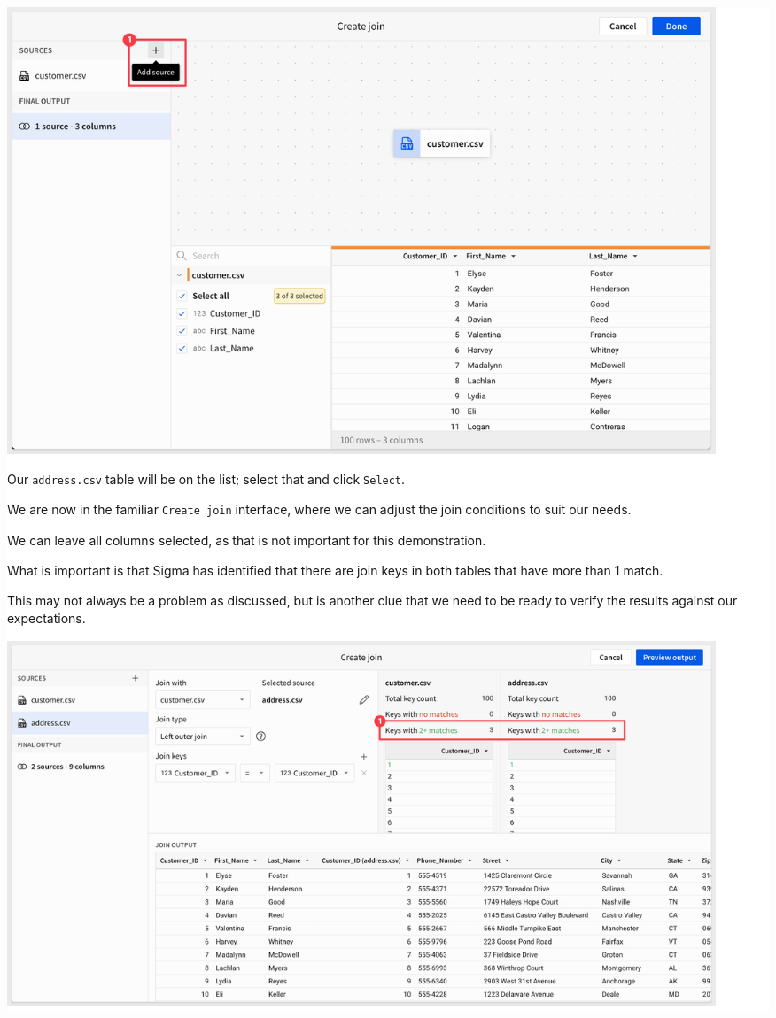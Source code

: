 <img src="assets/fbasics_16.png" width="800"/>

Our `address.csv` table will be on the list; select that and click `Select`.

We are now in the familiar `Create join` interface, where we can adjust the join conditions to suit our needs. 

We can leave all columns selected, as that is not important for this demonstration.

What is important is that Sigma has identified that there are join keys in both tables that have more than 1 match.

This may not always be a problem as discussed, but is another clue that we need to be ready to verify the results against our expectations.

<img src="assets/fbasics_17.png" width="800"/>